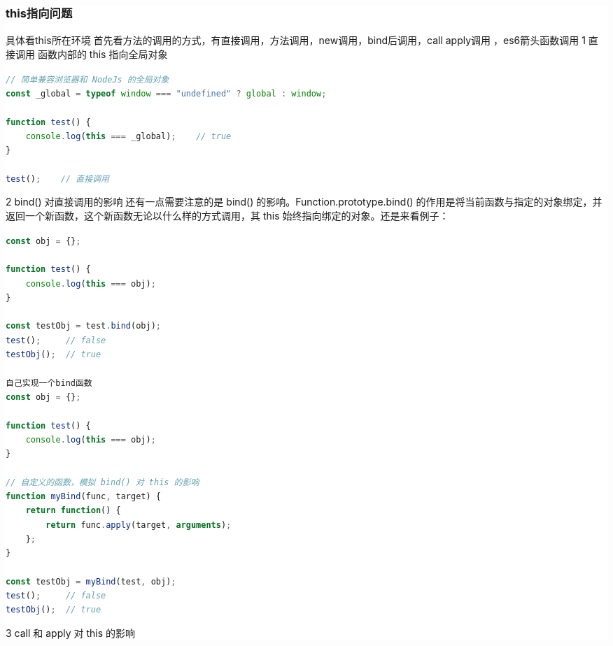 
### this指向问题

具体看this所在环境
首先看方法的调用的方式，有直接调用，方法调用，new调用，bind后调用，call apply调用 ，es6箭头函数调用
1 直接调用
函数内部的 this 指向全局对象

```js
// 简单兼容浏览器和 NodeJs 的全局对象
const _global = typeof window === "undefined" ? global : window;

function test() {
    console.log(this === _global);    // true
}

test();    // 直接调用
```

2 bind() 对直接调用的影响
还有一点需要注意的是 bind() 的影响。Function.prototype.bind() 的作用是将当前函数与指定的对象绑定，并返回一个新函数，这个新函数无论以什么样的方式调用，其 this 始终指向绑定的对象。还是来看例子：

```js
const obj = {};

function test() {
    console.log(this === obj);
}

const testObj = test.bind(obj);
test();     // false
testObj();  // true

自己实现一个bind函数
const obj = {};

function test() {
    console.log(this === obj);
}

// 自定义的函数，模拟 bind() 对 this 的影响
function myBind(func, target) {
    return function() {
        return func.apply(target, arguments);
    };
}

const testObj = myBind(test, obj);
test();     // false
testObj();  // true
```

3 call 和 apply 对 this 的影响
